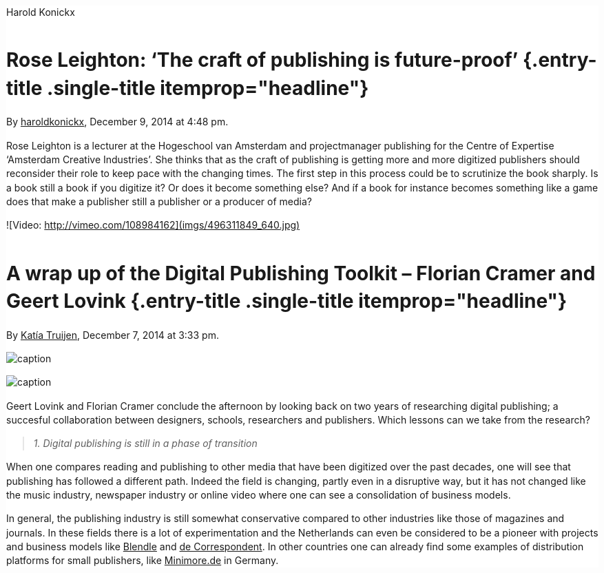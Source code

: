 Harold Konickx

# Rose Leighton: ‘The craft of publishing is future-proof’ {.entry-title .single-title itemprop="headline"}

By [haroldkonickx](http://networkcultures.org/digitalpublishing/author/haroldkonickx/ "Posts by haroldkonickx"),
December 9, 2014 at 4:48 pm.

Rose Leighton is a lecturer at the Hogeschool van Amsterdam and
projectmanager publishing for the Centre of Expertise ‘Amsterdam
Creative Industries’. She thinks that as the craft of publishing is
getting more and more digitized publishers should reconsider their role
to keep pace with the changing times. The first step in this process
could be to scrutinize the book sharply. Is a book still a book if you
digitize it? Or does it become something else? And íf a book for
instance becomes something like a game does that make a publisher still
a publisher or a producer of media?

![Video: http://vimeo.com/108984162](imgs/496311849_640.jpg)

# A wrap up of the Digital Publishing Toolkit – Florian Cramer and Geert Lovink {.entry-title .single-title itemprop="headline"}

By [Katía
Truijen](http://networkcultures.org/digitalpublishing/author/katiatruijen/ "Posts by Katía Truijen"),
December 7, 2014 at 3:33 pm.

![caption](imgs/15276371604_5a8777d6b8_z.jpg)

![caption](imgs/15872825926_679111649e_z.jpg)

Geert Lovink and Florian Cramer conclude the afternoon by looking back
on two years of researching digital publishing; a succesful
collaboration between designers, schools, researchers and publishers.
Which lessons can we take from the research?

> *1. Digital publishing is still in a phase of transition*

When one compares reading and publishing to other media that have been
digitized over the past decades, one will see that publishing has
followed a different path. Indeed the field is changing, partly even in
a disruptive way, but it has not changed like the music industry,
newspaper industry or online video where one can see a consolidation of
business models.

In general, the publishing industry is still somewhat conservative
compared to other industries like those of magazines and journals. In
these fields there is a lot of experimentation and the Netherlands can
even be considered to be a pioneer with projects and business models
like [Blendle](https://blendle.nl/) and [de
Correspondent](https://decorrespondent.nl/). In other countries one can
already find some examples of distribution platforms for small
publishers, like [Minimore.de](https://minimore.de/) in Germany.
